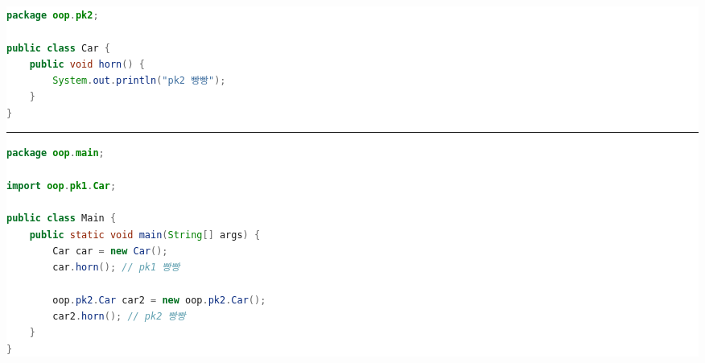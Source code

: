 ```java
package oop.pk2;

public class Car {
    public void horn() {
        System.out.println("pk2 빵빵");
    }
}
```

---

```java
package oop.main;

import oop.pk1.Car;

public class Main {
    public static void main(String[] args) {
        Car car = new Car();
        car.horn(); // pk1 빵빵

        oop.pk2.Car car2 = new oop.pk2.Car();
        car2.horn(); // pk2 빵빵
    }
}
```
